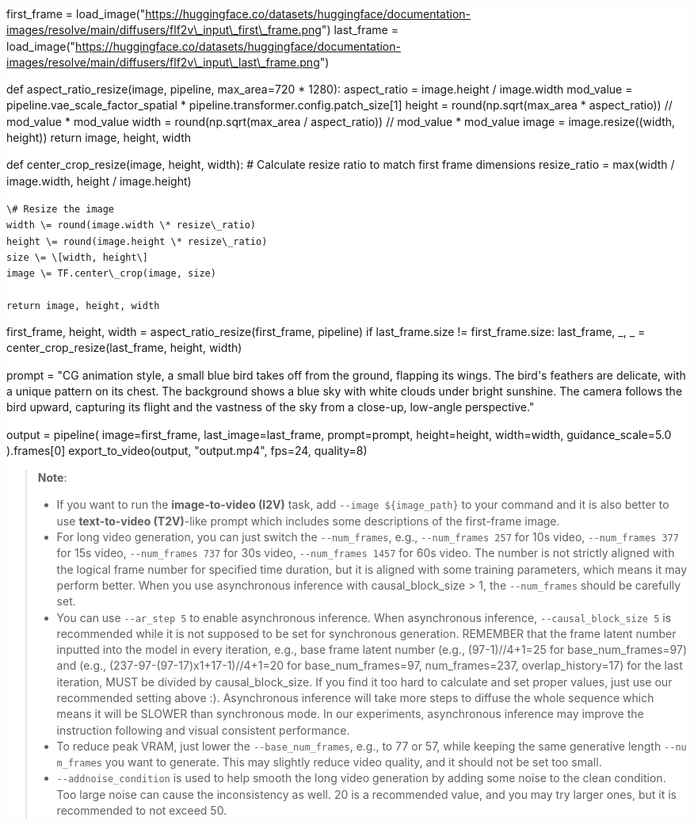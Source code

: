 first\_frame \= load\_image("https://huggingface.co/datasets/huggingface/documentation-images/resolve/main/diffusers/flf2v\_input\_first\_frame.png")
last\_frame \= load\_image("https://huggingface.co/datasets/huggingface/documentation-images/resolve/main/diffusers/flf2v\_input\_last\_frame.png")

def aspect\_ratio\_resize(image, pipeline, max\_area\=720 \* 1280):
    aspect\_ratio \= image.height / image.width
    mod\_value \= pipeline.vae\_scale\_factor\_spatial \* pipeline.transformer.config.patch\_size\[1\]
    height \= round(np.sqrt(max\_area \* aspect\_ratio)) // mod\_value \* mod\_value
    width \= round(np.sqrt(max\_area / aspect\_ratio)) // mod\_value \* mod\_value
    image \= image.resize((width, height))
    return image, height, width

def center\_crop\_resize(image, height, width):
    \# Calculate resize ratio to match first frame dimensions
    resize\_ratio \= max(width / image.width, height / image.height)

    \# Resize the image
    width \= round(image.width \* resize\_ratio)
    height \= round(image.height \* resize\_ratio)
    size \= \[width, height\]
    image \= TF.center\_crop(image, size)

    return image, height, width

first\_frame, height, width \= aspect\_ratio\_resize(first\_frame, pipeline)
if last\_frame.size != first\_frame.size:
    last\_frame, \_, \_ \= center\_crop\_resize(last\_frame, height, width)

prompt \= "CG animation style, a small blue bird takes off from the ground, flapping its wings. The bird's feathers are delicate, with a unique pattern on its chest. The background shows a blue sky with white clouds under bright sunshine. The camera follows the bird upward, capturing its flight and the vastness of the sky from a close-up, low-angle perspective."

output \= pipeline(
    image\=first\_frame, last\_image\=last\_frame, prompt\=prompt, height\=height, width\=width, guidance\_scale\=5.0
).frames\[0\]
export\_to\_video(output, "output.mp4", fps\=24, quality\=8)

> **Note**:
> 
> -   If you want to run the **image-to-video (I2V)** task, add `--image ${image_path}` to your command and it is also better to use **text-to-video (T2V)**\-like prompt which includes some descriptions of the first-frame image.
> -   For long video generation, you can just switch the `--num_frames`, e.g., `--num_frames 257` for 10s video, `--num_frames 377` for 15s video, `--num_frames 737` for 30s video, `--num_frames 1457` for 60s video. The number is not strictly aligned with the logical frame number for specified time duration, but it is aligned with some training parameters, which means it may perform better. When you use asynchronous inference with causal\_block\_size > 1, the `--num_frames` should be carefully set.
> -   You can use `--ar_step 5` to enable asynchronous inference. When asynchronous inference, `--causal_block_size 5` is recommended while it is not supposed to be set for synchronous generation. REMEMBER that the frame latent number inputted into the model in every iteration, e.g., base frame latent number (e.g., (97-1)//4+1=25 for base\_num\_frames=97) and (e.g., (237-97-(97-17)x1+17-1)//4+1=20 for base\_num\_frames=97, num\_frames=237, overlap\_history=17) for the last iteration, MUST be divided by causal\_block\_size. If you find it too hard to calculate and set proper values, just use our recommended setting above :). Asynchronous inference will take more steps to diffuse the whole sequence which means it will be SLOWER than synchronous mode. In our experiments, asynchronous inference may improve the instruction following and visual consistent performance.
> -   To reduce peak VRAM, just lower the `--base_num_frames`, e.g., to 77 or 57, while keeping the same generative length `--num_frames` you want to generate. This may slightly reduce video quality, and it should not be set too small.
> -   `--addnoise_condition` is used to help smooth the long video generation by adding some noise to the clean condition. Too large noise can cause the inconsistency as well. 20 is a recommended value, and you may try larger ones, but it is recommended to not exceed 50.